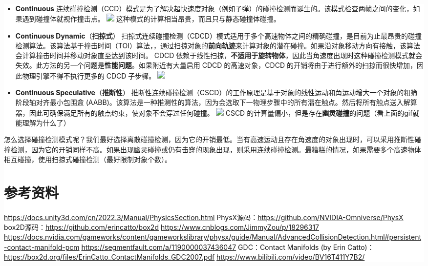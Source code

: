 - **Continuous**
    连续碰撞检测（CCD）模式是为了解决超快速度对象（例如子弹）的碰撞检测而诞生的。该模式检查两帧之间的变化，如果遇到碰撞体就视作撞击点。
    <img src="c1.gif" width=300 />
    这种模式的计算相当昂贵，而且只与静态碰撞体碰撞。

- **Continuous Dynamic**（**扫掠式**）
    扫掠式连续碰撞检测（CDCD）模式适用于多个高速物体之间的精确碰撞，是目前为止最昂贵的碰撞检测算法。该算法基于撞击时间（TOI）算法，，通过扫掠对象的**前向轨迹**来计算对象的潜在碰撞。如果沿对象移动方向有接触，该算法会计算撞击时间并移动对象直至达到该时间。
    CDCD 依赖于线性扫掠，**不适用于旋转物体**，因此当角速度出现时这种碰撞检测模式就会失效。此方法的另一个问题是**性能问题**。如果附近有大量启用 CDCD 的高速对象，CDCD 的开销将由于进行额外的扫掠而很快增加，因此物理引擎不得不执行更多的 CDCD 子步骤。
    <img src="https://docs.unity3d.com/cn/2022.3/uploads/Main/SpeculativeCCD1.gif" width=300 />

- **Continuous Speculative**（**推断性**）
    推断性连续碰撞检测（CSCD）的工作原理是基于对象的线性运动和角运动增大一个对象的粗筛阶段轴对齐最小包围盒 (AABB)。该算法是一种推测性的算法，因为会选取下一物理步骤中的所有潜在触点。然后将所有触点送入解算器，因此可确保满足所有的触点约束，使对象不会穿过任何碰撞。
    <img src="c2.gif" width=300 />
    CSCD 的计算量偏小，但是存在**幽灵碰撞**的问题（看上面的gif就能理解为什么了）

怎么选择碰撞检测模式呢？我们最好选择离散碰撞检测，因为它的开销最低。当有高速运动且存在角速度的对象出现时，可以采用推断性碰撞检测，因为它的开销同样不高。如果出现幽灵碰撞或仍有击穿的现象出现，则采用连续碰撞检测。最糟糕的情况，如果需要多个高速物体相互碰撞，使用扫掠式碰撞检测（最好限制对象个数）。

# 参考资料
https://docs.unity3d.com/cn/2022.3/Manual/PhysicsSection.html
PhysX源码：https://github.com/NVIDIA-Omniverse/PhysX
box2D源码：https://github.com/erincatto/box2d
https://www.cnblogs.com/JimmyZou/p/18296317
https://docs.nvidia.com/gameworks/content/gameworkslibrary/physx/guide/Manual/AdvancedCollisionDetection.html#persistent-contact-manifold-pcm
https://segmentfault.com/a/1190000037436047
GDC：Contact Manifolds (by Erin Catto)：https://box2d.org/files/ErinCatto_ContactManifolds_GDC2007.pdf
https://www.bilibili.com/video/BV16T411Y7B2/
